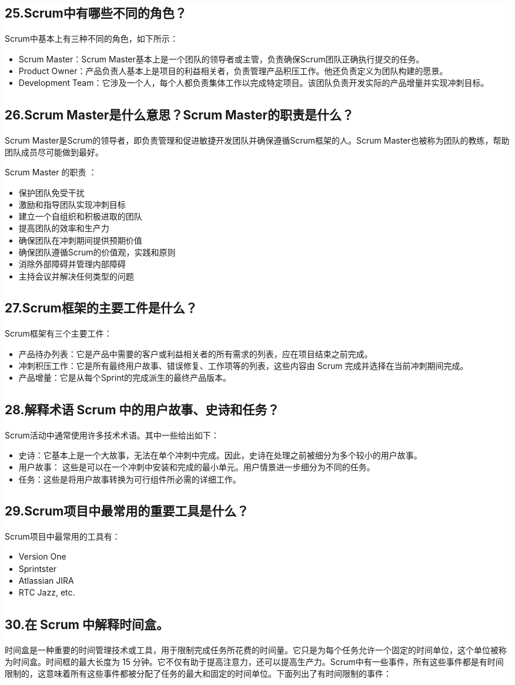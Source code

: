 
## 25.Scrum中有哪些不同的角色？

Scrum中基本上有三种不同的角色，如下所示：

- Scrum Master：Scrum Master基本上是一个团队的领导者或主管，负责确保Scrum团队正确执行提交的任务。
- Product Owner：产品负责人基本上是项目的利益相关者，负责管理产品积压工作。他还负责定义为团队构建的愿景。
- Development Team：它涉及一个人，每个人都负责集体工作以完成特定项目。该团队负责开发实际的产品增量并实现冲刺目标。


## 26.Scrum Master是什么意思？Scrum Master的职责是什么？
Scrum Master是Scrum的领导者，即负责管理和促进敏捷开发团队并确保遵循Scrum框架的人。Scrum Master也被称为团队的教练，帮助团队成员尽可能做到最好。

Scrum Master 的职责 ：

- 保护团队免受干扰
- 激励和指导团队实现冲刺目标
- 建立一个自组织和积极进取的团队
- 提高团队的效率和生产力
- 确保团队在冲刺期间提供预期价值
- 确保团队遵循Scrum的价值观，实践和原则
- 消除外部障碍并管理内部障碍
- 主持会议并解决任何类型的问题


## 27.Scrum框架的主要工件是什么？
Scrum框架有三个主要工件：

- 产品待办列表：它是产品中需要的客户或利益相关者的所有需求的列表，应在项目结束之前完成。
- 冲刺积压工作：它是所有最终用户故事、错误修复、工作项等的列表，这些内容由 Scrum 完成并选择在当前冲刺期间完成。
- 产品增量：它是从每个Sprint的完成派生的最终产品版本。


## 28.解释术语 Scrum 中的用户故事、史诗和任务？
Scrum活动中通常使用许多技术术语。其中一些给出如下：

- 史诗：它基本上是一个大故事，无法在单个冲刺中完成。因此，史诗在处理之前被细分为多个较小的用户故事。
- 用户故事： 这些是可以在一个冲刺中安装和完成的最小单元。用户情景进一步细分为不同的任务。
- 任务：这些是将用户故事转换为可行组件所必需的详细工作。


## 29.Scrum项目中最常用的重要工具是什么？
Scrum项目中最常用的工具有：

- Version One 
- Sprintster 
- Atlassian JIRA 
- RTC Jazz, etc.


## 30.在 Scrum 中解释时间盒。
时间盒是一种重要的时间管理技术或工具，用于限制完成任务所花费的时间量。它只是为每个任务允许一个固定的时间单位，这个单位被称为时间盒。时间框的最大长度为 15 分钟。它不仅有助于提高注意力，还可以提高生产力。Scrum中有一些事件，所有这些事件都是有时间限制的，这意味着所有这些事件都被分配了任务的最大和固定的时间单位。下面列出了有时间限制的事件：
